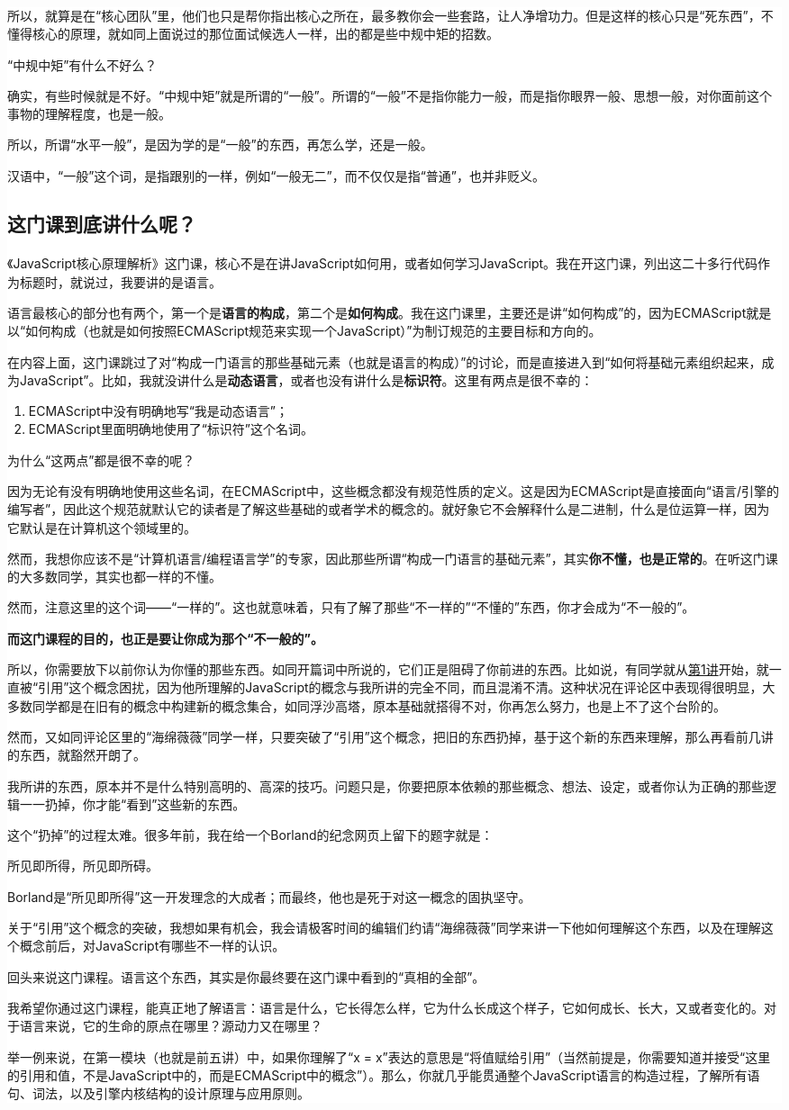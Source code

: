 所以，就算是在“核心团队”里，他们也只是帮你指出核心之所在，最多教你会一些套路，让人净增功力。但是这样的核心只是“死东西”，不懂得核心的原理，就如同上面说过的那位面试候选人一样，出的都是些中规中矩的招数。

“中规中矩”有什么不好么？

确实，有些时候就是不好。“中规中矩”就是所谓的“一般”。所谓的“一般”不是指你能力一般，而是指你眼界一般、思想一般，对你面前这个事物的理解程度，也是一般。

所以，所谓“水平一般”，是因为学的是“一般”的东西，再怎么学，还是一般。

> 
汉语中，“一般”这个词，是指跟别的一样，例如“一般无二”，而不仅仅是指“普通”，也并非贬义。


## 这门课到底讲什么呢？

《JavaScript核心原理解析》这门课，核心不是在讲JavaScript如何用，或者如何学习JavaScript。我在开这门课，列出这二十多行代码作为标题时，就说过，我要讲的是语言。

语言最核心的部分也有两个，第一个是**语言的构成**，第二个是**如何构成**。我在这门课里，主要还是讲“如何构成”的，因为ECMAScript就是以“如何构成（也就是如何按照ECMAScript规范来实现一个JavaScript）”为制订规范的主要目标和方向的。

在内容上面，这门课跳过了对“构成一门语言的那些基础元素（也就是语言的构成）”的讨论，而是直接进入到“如何将基础元素组织起来，成为JavaScript”。比如，我就没讲什么是**动态语言**，或者也没有讲什么是**标识符**。这里有两点是很不幸的：

1. ECMAScript中没有明确地写“我是动态语言”；
1. ECMAScript里面明确地使用了“标识符”这个名词。

为什么“这两点”都是很不幸的呢？

因为无论有没有明确地使用这些名词，在ECMAScript中，这些概念都没有规范性质的定义。这是因为ECMAScript是直接面向“语言/引擎的编写者”，因此这个规范就默认它的读者是了解这些基础的或者学术的概念的。就好象它不会解释什么是二进制，什么是位运算一样，因为它默认是在计算机这个领域里的。

然而，我想你应该不是“计算机语言/编程语言学”的专家，因此那些所谓“构成一门语言的基础元素”，其实**你不懂，也是正常的**。在听这门课的大多数同学，其实也都一样的不懂。

然而，注意这里的这个词——“一样的”。这也就意味着，只有了解了那些“不一样的”“不懂的”东西，你才会成为“不一般的”。

**而这门课程的目的，也正是要让你成为那个“不一般的”。**

所以，你需要放下以前你认为你懂的那些东西。如同开篇词中所说的，它们正是阻碍了你前进的东西。比如说，有同学就从[第1讲](https://time.geekbang.org/column/article/164312)开始，就一直被“引用”这个概念困扰，因为他所理解的JavaScript的概念与我所讲的完全不同，而且混淆不清。这种状况在评论区中表现得很明显，大多数同学都是在旧有的概念中构建新的概念集合，如同浮沙高塔，原本基础就搭得不对，你再怎么努力，也是上不了这个台阶的。

然而，又如同评论区里的“海绵薇薇”同学一样，只要突破了“引用”这个概念，把旧的东西扔掉，基于这个新的东西来理解，那么再看前几讲的东西，就豁然开朗了。

我所讲的东西，原本并不是什么特别高明的、高深的技巧。问题只是，你要把原本依赖的那些概念、想法、设定，或者你认为正确的那些逻辑一一扔掉，你才能“看到”这些新的东西。

这个“扔掉”的过程太难。很多年前，我在给一个Borland的纪念网页上留下的题字就是：

所见即所得，所见即所碍。

> 
Borland是“所见即所得”这一开发理念的大成者；而最终，他也是死于对这一概念的固执坚守。


关于“引用”这个概念的突破，我想如果有机会，我会请极客时间的编辑们约请“海绵薇薇”同学来讲一下他如何理解这个东西，以及在理解这个概念前后，对JavaScript有哪些不一样的认识。

回头来说这门课程。语言这个东西，其实是你最终要在这门课中看到的“真相的全部”。

我希望你通过这门课程，能真正地了解语言：语言是什么，它长得怎么样，它为什么长成这个样子，它如何成长、长大，又或者变化的。对于语言来说，它的生命的原点在哪里？源动力又在哪里？

举一例来说，在第一模块（也就是前五讲）中，如果你理解了“x = x”表达的意思是“将值赋给引用”（当然前提是，你需要知道并接受“这里的引用和值，不是JavaScript中的，而是ECMAScript中的概念”）。那么，你就几乎能贯通整个JavaScript语言的构造过程，了解所有语句、词法，以及引擎内核结构的设计原理与应用原则。
